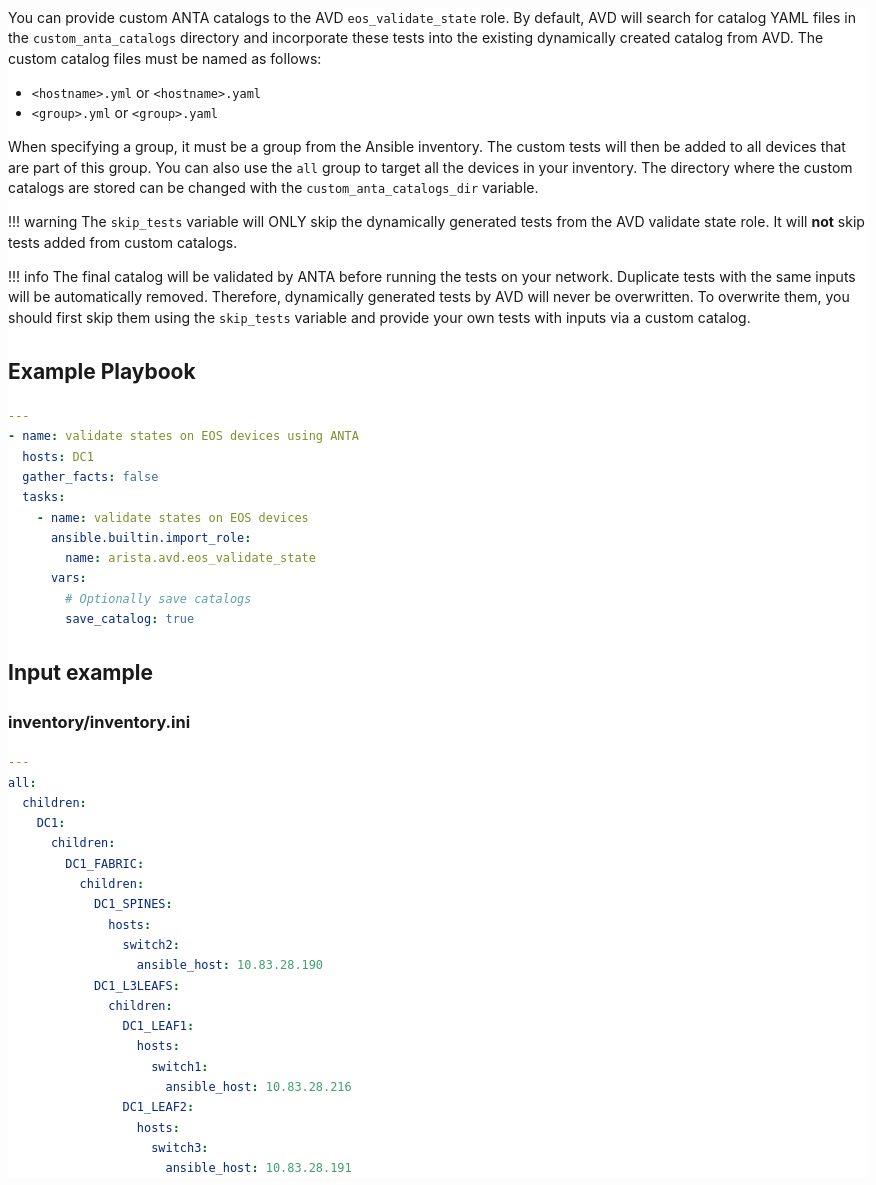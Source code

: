 You can provide custom ANTA catalogs to the AVD `eos_validate_state` role. By default, AVD will search for catalog YAML files in the `custom_anta_catalogs` directory and incorporate these tests into the existing dynamically created catalog from AVD. The custom catalog files must be named as follows:

- `<hostname>.yml` or `<hostname>.yaml`
- `<group>.yml` or `<group>.yaml`

When specifying a group, it must be a group from the Ansible inventory. The custom tests will then be added to all devices that are part of this group. You can also use the `all` group to target all the devices in your inventory. The directory where the custom catalogs are stored can be changed with the `custom_anta_catalogs_dir` variable.

!!! warning
    The `skip_tests` variable will ONLY skip the dynamically generated tests from the AVD validate state role. It will **not** skip tests added from custom catalogs.

!!! info
    The final catalog will be validated by ANTA before running the tests on your network. Duplicate tests with the same inputs will be automatically removed. Therefore, dynamically generated tests by AVD will never be overwritten. To overwrite them, you should first skip them using the `skip_tests` variable and provide your own tests with inputs via a custom catalog.

## Example Playbook

```yaml
---
- name: validate states on EOS devices using ANTA
  hosts: DC1
  gather_facts: false
  tasks:
    - name: validate states on EOS devices
      ansible.builtin.import_role:
        name: arista.avd.eos_validate_state
      vars:
        # Optionally save catalogs
        save_catalog: true
```

## Input example

### inventory/inventory.ini

```yaml
---
all:
  children:
    DC1:
      children:
        DC1_FABRIC:
          children:
            DC1_SPINES:
              hosts:
                switch2:
                  ansible_host: 10.83.28.190
            DC1_L3LEAFS:
              children:
                DC1_LEAF1:
                  hosts:
                    switch1:
                      ansible_host: 10.83.28.216
                DC1_LEAF2:
                  hosts:
                    switch3:
                      ansible_host: 10.83.28.191
```
